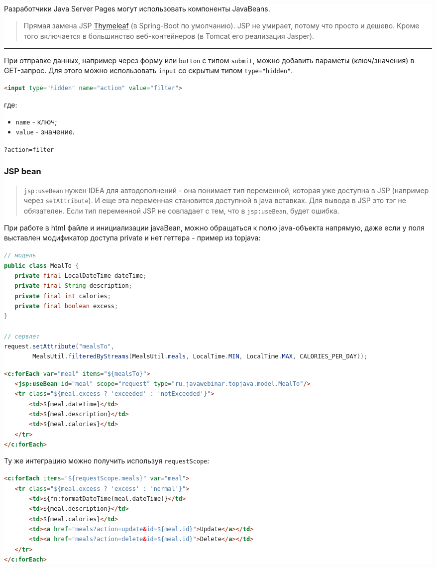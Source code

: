 Разработчики Java Server Pages могут использовать компоненты JavaBeans.

> Прямая замена JSP [Thymeleaf](http://www.thymeleaf.org) (в Spring-Boot по умолчанию).
> JSP не умирает, потому что просто и дешево. Кроме того включается в большинство веб-контейнеров (в Tomcat его реализация Jasper).

***

При отправке данных, например через форму или `button` с типом `submit`, можно добавить параметы (ключ/значения) в GET-запрос.
Для этого можно использовать `input` со скрытым типом `type="hidden"`.
```html
<input type="hidden" name="action" value="filter">
```
где:
* `name` - ключ;
* `value` - значение.

```html
?action=filter
```

### JSP bean
> `jsp:useBean` нужен IDEA для автодополнений - она понимает тип переменной, которая уже доступна в JSP (например через `setAttribute`).
> И еще эта переменная становится доступной в java вставках. Для вывода в JSP это тэг не обязателен.
> Если тип переменной JSP не совпадает с тем, что в `jsp:useBean`, будет ошибка.


При работе в html файле и инициализации javaBean, можно обращаться к полю java-объекта напрямую, даже если у поля выставлен модификатор доступа private и нет геттера - пример из topjava:
```java
// модель
public class MealTo {
   private final LocalDateTime dateTime;
   private final String description;
   private final int calories;
   private final boolean excess;
}

// сервлет
request.setAttribute("mealsTo", 
        MealsUtil.filteredByStreams(MealsUtil.meals, LocalTime.MIN, LocalTime.MAX, CALORIES_PER_DAY));
```
```html
<c:forEach var="meal" items="${mealsTo}">
   <jsp:useBean id="meal" scope="request" type="ru.javawebinar.topjava.model.MealTo"/>
   <tr class="${meal.excess ? 'exceeded' : 'notExceeded'}">
       <td>${meal.dateTime}</td>
       <td>${meal.description}</td>
       <td>${meal.calories}</td>
   </tr>
</c:forEach>
```
Ту же интеграцию можно получить используя `requestScope`:
```html
<c:forEach items="${requestScope.meals}" var="meal">
   <tr class="${meal.excess ? 'excess' : 'normal'}">
       <td>${fn:formatDateTime(meal.dateTime)}</td>
       <td>${meal.description}</td>
       <td>${meal.calories}</td>
       <td><a href="meals?action=update&id=${meal.id}">Update</a></td>
       <td><a href="meals?action=delete&id=${meal.id}">Delete</a></td>
   </tr>
</c:forEach>
```